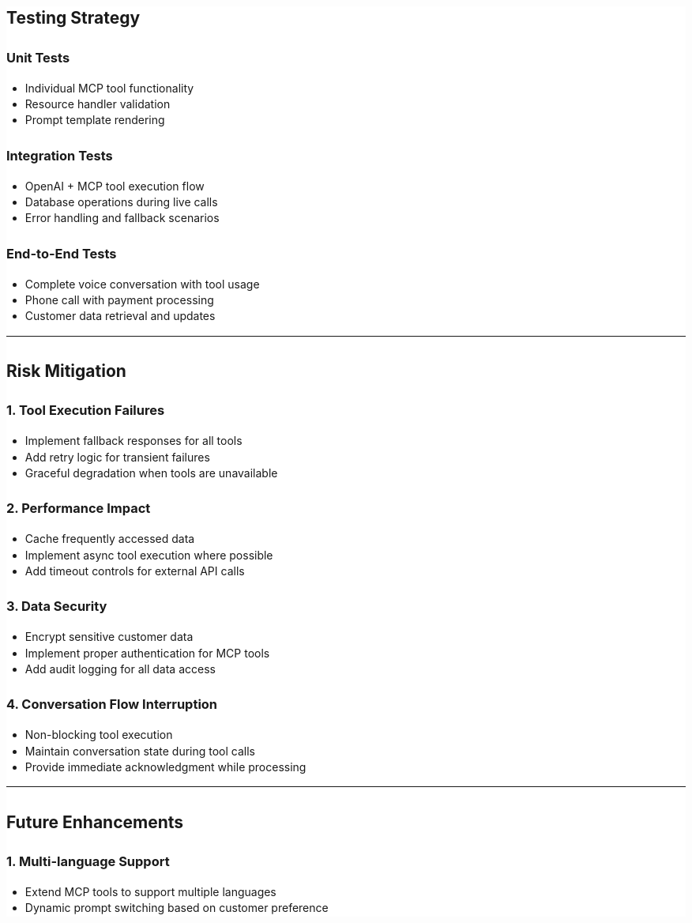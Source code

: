 ## Testing Strategy

### Unit Tests
- Individual MCP tool functionality
- Resource handler validation
- Prompt template rendering

### Integration Tests
- OpenAI + MCP tool execution flow
- Database operations during live calls
- Error handling and fallback scenarios

### End-to-End Tests
- Complete voice conversation with tool usage
- Phone call with payment processing
- Customer data retrieval and updates

---

## Risk Mitigation

### 1. Tool Execution Failures
- Implement fallback responses for all tools
- Add retry logic for transient failures
- Graceful degradation when tools are unavailable

### 2. Performance Impact
- Cache frequently accessed data
- Implement async tool execution where possible
- Add timeout controls for external API calls

### 3. Data Security
- Encrypt sensitive customer data
- Implement proper authentication for MCP tools
- Add audit logging for all data access

### 4. Conversation Flow Interruption
- Non-blocking tool execution
- Maintain conversation state during tool calls
- Provide immediate acknowledgment while processing

---

## Future Enhancements

### 1. Multi-language Support
- Extend MCP tools to support multiple languages
- Dynamic prompt switching based on customer preference

